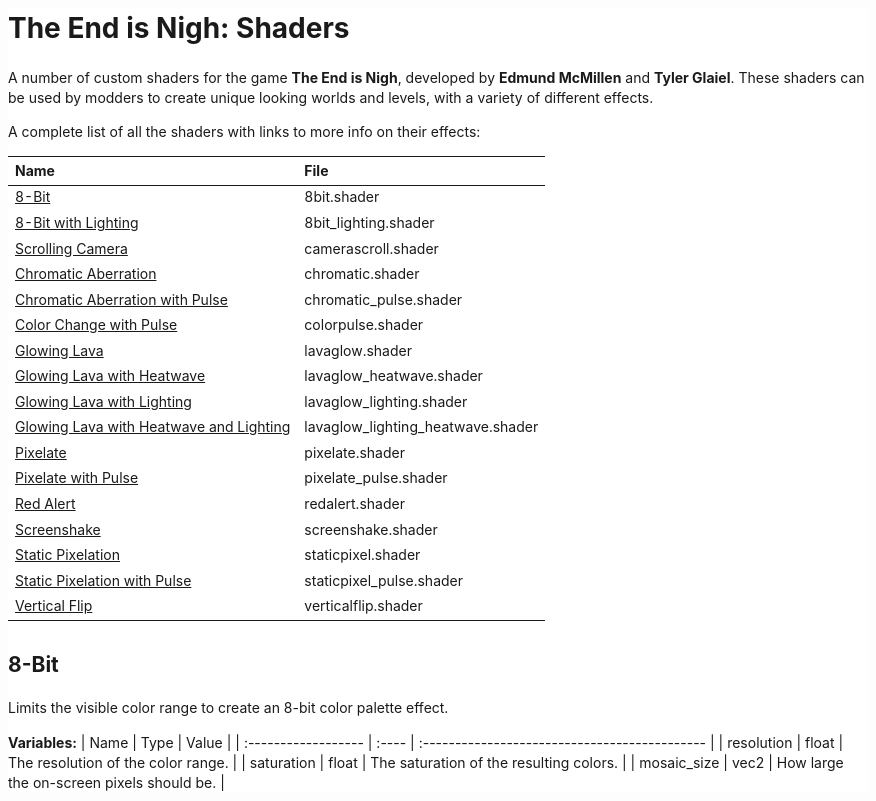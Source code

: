 # The End is Nigh: Shaders

A number of custom shaders for the game **The End is Nigh**, developed by
**Edmund McMillen** and **Tyler Glaiel**. These shaders can be used by modders
to create unique looking worlds and levels, with a variety of different effects.

A complete list of all the shaders with links to more info on their effects:

| Name                                                                                | File                              |
| :---------------------------------------------------------------------------------- | :-------------------------------- |
| [8-Bit](#8-bit)                                                                     | 8bit.shader                       |
| [8-Bit with Lighting](#8-bit-with-lighting)                                         | 8bit_lighting.shader              |
| [Scrolling Camera](#scrolling-camera)                                               | camerascroll.shader               |
| [Chromatic Aberration](#chromatic-aberration)                                       | chromatic.shader                  |
| [Chromatic Aberration with Pulse](#chromatic-abberation-with-pulse)                 | chromatic_pulse.shader            |
| [Color Change with Pulse](#color-change-with-pulse)                                 | colorpulse.shader                 |
| [Glowing Lava](#glowing-lava)                                                       | lavaglow.shader                   |
| [Glowing Lava with Heatwave](#glowing-lava-with-heatwave)                           | lavaglow_heatwave.shader          |
| [Glowing Lava with Lighting](#glowing-lava-with-lighting)                           | lavaglow_lighting.shader          |
| [Glowing Lava with Heatwave and Lighting](#glowing-lava-with-lighting-and-heatwave) | lavaglow_lighting_heatwave.shader |
| [Pixelate](#pixelate)                                                               | pixelate.shader                   |
| [Pixelate with Pulse](#pixelate-with-pulse)                                         | pixelate_pulse.shader             |
| [Red Alert](#red-alert)                                                             | redalert.shader                   |
| [Screenshake](#screenshake)                                                         | screenshake.shader                |
| [Static Pixelation](#static-pixelation)                                             | staticpixel.shader                |
| [Static Pixelation with Pulse](#static-pixelation-with-pulse)                       | staticpixel_pulse.shader          |
| [Vertical Flip](#vertical-flip)                                                     | verticalflip.shader               |

## 8-Bit

Limits the visible color range to create an 8-bit color palette effect.

**Variables:**
| Name                | Type  | Value                                         |
| :------------------ | :---- | :-------------------------------------------- |
| resolution          | float | The resolution of the color range.            |
| saturation          | float | The saturation of the resulting colors.       |
| mosaic_size         | vec2  | How large the on-screen pixels should be.     |
